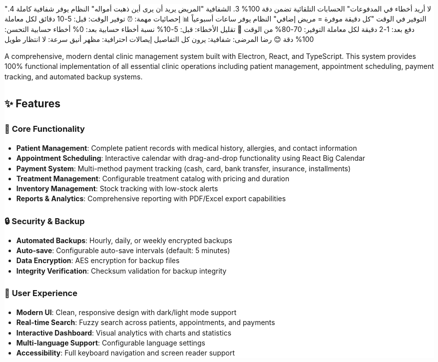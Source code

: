 "لا أريد أخطاء في المدفوعات"
الحسابات التلقائية تضمن دقة 100%
3. الشفافية
"المريض يريد أن يرى أين ذهبت أمواله"
النظام يوفر شفافية كاملة
4. التوفير في الوقت
"كل دقيقة موفرة = مريض إضافي"
النظام يوفر ساعات أسبوعياً
📊 إحصائيات مهمة:
⏰ توفير الوقت:
قبل: 5-10 دقائق لكل معاملة دفع
بعد: 1-2 دقيقة لكل معاملة
التوفير: 70-80% من الوقت
🎯 تقليل الأخطاء:
قبل: 5-10% نسبة أخطاء حسابية
بعد: 0% أخطاء حسابية
التحسن: 100% دقة
😊 رضا المرضى:
شفافية: يرون كل التفاصيل
إيصالات احترافية: مظهر أنيق
سرعة: لا انتظار طويل

A comprehensive, modern dental clinic management system built with Electron, React, and TypeScript. This system provides 100% functional implementation of all essential clinic operations including patient management, appointment scheduling, payment tracking, and automated backup systems.

## ✨ Features

### 🏥 **Core Functionality**
- **Patient Management**: Complete patient records with medical history, allergies, and contact information
- **Appointment Scheduling**: Interactive calendar with drag-and-drop functionality using React Big Calendar
- **Payment System**: Multi-method payment tracking (cash, card, bank transfer, insurance, installments)
- **Treatment Management**: Configurable treatment catalog with pricing and duration
- **Inventory Management**: Stock tracking with low-stock alerts
- **Reports & Analytics**: Comprehensive reporting with PDF/Excel export capabilities

### 🔒 **Security & Backup**
- **Automated Backups**: Hourly, daily, or weekly encrypted backups
- **Auto-save**: Configurable auto-save intervals (default: 5 minutes)
- **Data Encryption**: AES encryption for backup files
- **Integrity Verification**: Checksum validation for backup integrity

### 🎨 **User Experience**
- **Modern UI**: Clean, responsive design with dark/light mode support
- **Real-time Search**: Fuzzy search across patients, appointments, and payments
- **Interactive Dashboard**: Visual analytics with charts and statistics
- **Multi-language Support**: Configurable language settings
- **Accessibility**: Full keyboard navigation and screen reader support
